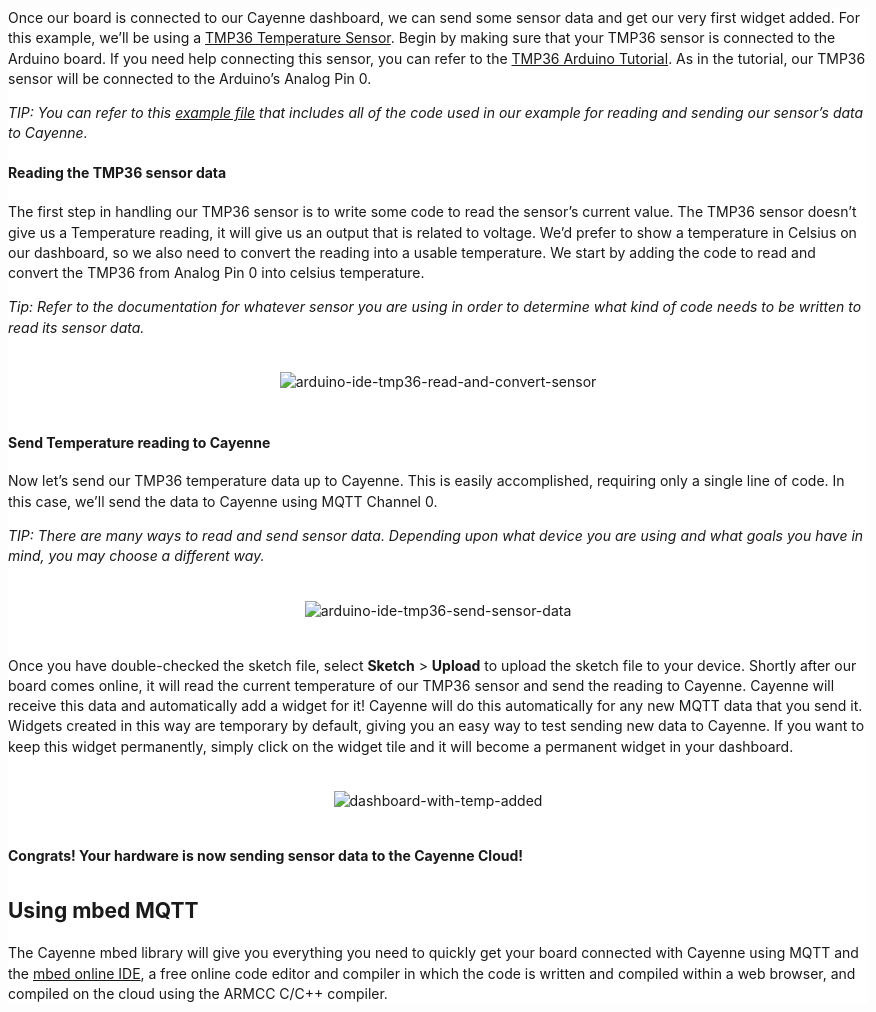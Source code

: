 Once our board is connected to our Cayenne dashboard, we can send some sensor data and get our very first widget added. For this example, we’ll be using a [TMP36 Temperature Sensor](#supported-hardware-sensors-temperature-tmp36). Begin by making sure that your TMP36 sensor is connected to the Arduino board. If you need help connecting this sensor, you can refer to the [TMP36 Arduino Tutorial](#supported-hardware-sensors-temperature-tmp36-arduino-tutorial). As in the tutorial, our TMP36 sensor will be connected to the Arduino’s Analog Pin 0.

*TIP: You can refer to this <a href="https://github.com/myDevicesIoT/cayenne-docs/blob/staging/examples/MQTT_EthernetShieldW5100_with_TMP36/MQTT_EthernetShieldW5100_with_TMP36.ino" target="_blank">example file</a> that includes all of the code used in our example for reading and sending our sensor’s data to Cayenne.*

#### Reading the TMP36 sensor data

The first step in handling our TMP36 sensor is to write some code to read the sensor’s current value. The TMP36 sensor doesn’t give us a Temperature reading, it will give us an output that is related to voltage. We’d prefer to show a temperature in Celsius on our dashboard, so we also need to convert the reading into a usable temperature. We start by adding the code to read and convert the TMP36 from Analog Pin 0 into celsius temperature.

*Tip: Refer to the documentation for whatever sensor you are using in order to determine what kind of code needs to be written to read its sensor data.*

<p style="text-align:center"><br/><img src="http://www.mydevices.com/cayenne/uploads/arduino-ide-tmp36-read-and-convert-sensor.png" width="660" height="553" alt="arduino-ide-tmp36-read-and-convert-sensor"><br/><br/></p>

#### Send Temperature reading to Cayenne

Now let’s send our TMP36 temperature data up to Cayenne. This is easily accomplished, requiring only a single line of code. In this case, we’ll send the data to Cayenne using MQTT Channel 0.

*TIP: There are many ways to read and send sensor data. Depending upon what device you are using and what goals you have in mind, you may choose a different way.*

<p style="text-align:center"><br/><img src="http://www.mydevices.com/cayenne/uploads/arduino-ide-tmp36-send-sensor-data.png" width="660" height="553" alt="arduino-ide-tmp36-send-sensor-data"><br/><br/></p>

Once you have double-checked the sketch file, select **Sketch** > **Upload** to upload the sketch file to your device. Shortly after our board comes online, it will read the current temperature of our TMP36 sensor and send the reading to Cayenne. Cayenne will receive this data and automatically add a widget for it! Cayenne will do this automatically for any new MQTT data that you send it. Widgets created in this way are temporary by default, giving you an easy way to test sending new data to Cayenne. If you want to keep this widget permanently, simply click on the widget tile and it will become a permanent widget in your dashboard.

<p style="text-align:center"><br/><img src="http://www.mydevices.com/cayenne/uploads/Dashboard-With-Temp-added.png" width="660" height="395" alt="dashboard-with-temp-added"><br/><br/></p>

**Congrats! Your hardware is now sending sensor data to the Cayenne Cloud!**


## Using mbed MQTT

The Cayenne mbed library will give you everything you need to quickly get your board connected with Cayenne using MQTT and the <a href="https://www.mbed.com/en/" target="_blank">mbed online IDE</a>, a free online code editor and compiler in which the code is written and compiled within a web browser, and compiled on the cloud using the ARMCC C/C++ compiler.
